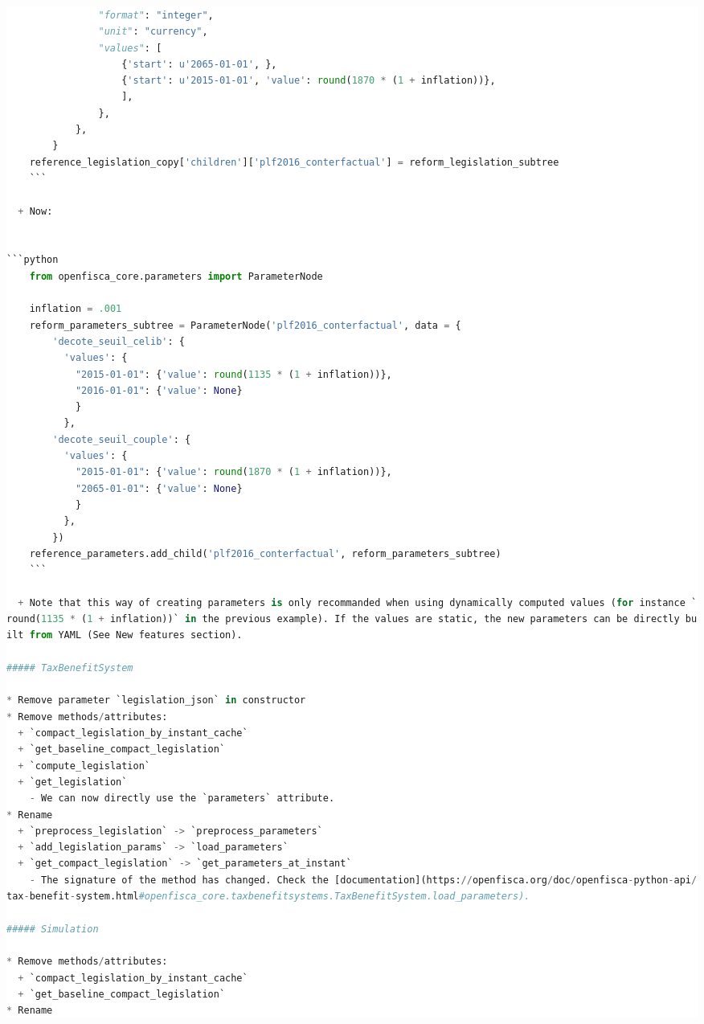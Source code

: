```python
                "format": "integer",
                "unit": "currency",
                "values": [
                    {'start': u'2065-01-01', },
                    {'start': u'2015-01-01', 'value': round(1870 * (1 + inflation))},
                    ],
                },
            },
        }
    reference_legislation_copy['children']['plf2016_conterfactual'] = reform_legislation_subtree
    ```

  + Now:
    

```python
    from openfisca_core.parameters import ParameterNode

    inflation = .001
    reform_parameters_subtree = ParameterNode('plf2016_conterfactual', data = {
        'decote_seuil_celib': {
          'values': {
            "2015-01-01": {'value': round(1135 * (1 + inflation))},
            "2016-01-01": {'value': None}
            }
          },
        'decote_seuil_couple': {
          'values': {
            "2015-01-01": {'value': round(1870 * (1 + inflation))},
            "2065-01-01": {'value': None}
            }
          },
        })
    reference_parameters.add_child('plf2016_conterfactual', reform_parameters_subtree)
    ```

  + Note that this way of creating parameters is only recommanded when using dynamically computed values (for instance `round(1135 * (1 + inflation))` in the previous example). If the values are static, the new parameters can be directly built from YAML (See New features section).

##### TaxBenefitSystem

* Remove parameter `legislation_json` in constructor
* Remove methods/attributes:
  + `compact_legislation_by_instant_cache`
  + `get_baseline_compact_legislation`
  + `compute_legislation`
  + `get_legislation`
    - We can now directly use the `parameters` attribute.
* Rename
  + `preprocess_legislation` -> `preprocess_parameters`
  + `add_legislation_params` -> `load_parameters`
  + `get_compact_legislation` -> `get_parameters_at_instant`
    - The signature of the method has changed. Check the [documentation](https://openfisca.org/doc/openfisca-python-api/tax-benefit-system.html#openfisca_core.taxbenefitsystems.TaxBenefitSystem.load_parameters).

##### Simulation

* Remove methods/attributes:
  + `compact_legislation_by_instant_cache`
  + `get_baseline_compact_legislation`
* Rename
```